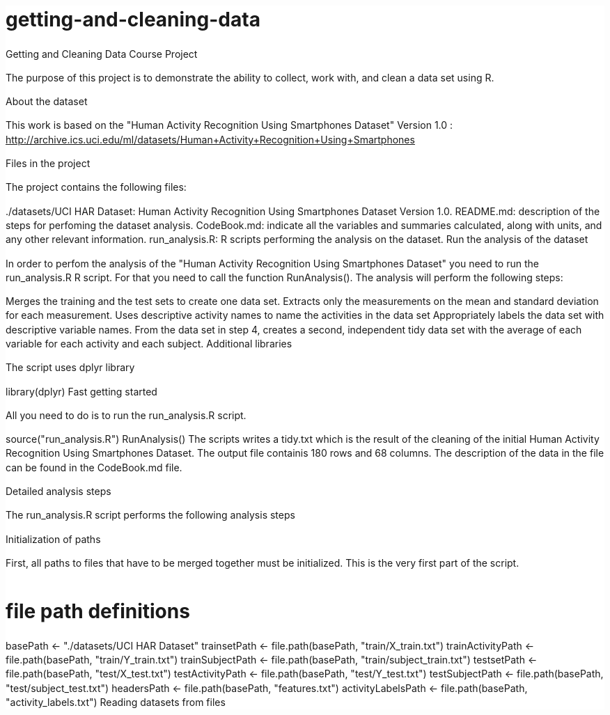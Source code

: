 # getting-and-cleaning-data

Getting and Cleaning Data Course Project

The purpose of this project is to demonstrate the ability to collect, work with, and clean a data set using R.

About the dataset

This work is based on the "Human Activity Recognition Using Smartphones Dataset" Version 1.0 : http://archive.ics.uci.edu/ml/datasets/Human+Activity+Recognition+Using+Smartphones

Files in the project

The project contains the following files:

./datasets/UCI HAR Dataset: Human Activity Recognition Using Smartphones Dataset Version 1.0.
README.md: description of the steps for perfoming the dataset analysis.
CodeBook.md: indicate all the variables and summaries calculated, along with units, and any other relevant information.
run_analysis.R: R scripts performing the analysis on the dataset.
Run the analysis of the dataset

In order to perfom the analysis of the "Human Activity Recognition Using Smartphones Dataset" you need to run the run_analysis.R R script. For that you need to call the function RunAnalysis(). The analysis will perform the following steps:

Merges the training and the test sets to create one data set.
Extracts only the measurements on the mean and standard deviation for each measurement.
Uses descriptive activity names to name the activities in the data set
Appropriately labels the data set with descriptive variable names.
From the data set in step 4, creates a second, independent tidy data set with the average of each variable for each activity and each subject.
Additional libraries

The script uses dplyr library

library(dplyr)
Fast getting started

All you need to do is to run the run_analysis.R script.

source("run_analysis.R")
RunAnalysis()
The scripts writes a tidy.txt which is the result of the cleaning of the initial Human Activity Recognition Using Smartphones Dataset. The output file containis 180 rows and 68 columns. The description of the data in the file can be found in the CodeBook.md file.

Detailed analysis steps

The run_analysis.R script performs the following analysis steps

Initialization of paths

First, all paths to files that have to be merged together must be initialized. This is the very first part of the script.

# file path definitions
basePath <- "./datasets/UCI HAR Dataset"
trainsetPath <- file.path(basePath, "train/X_train.txt")
trainActivityPath <- file.path(basePath, "train/Y_train.txt")
trainSubjectPath <- file.path(basePath, "train/subject_train.txt")
testsetPath <- file.path(basePath, "test/X_test.txt")
testActivityPath <- file.path(basePath, "test/Y_test.txt")
testSubjectPath <- file.path(basePath, "test/subject_test.txt")
headersPath <- file.path(basePath, "features.txt")
activityLabelsPath <- file.path(basePath, "activity_labels.txt")
Reading datasets from files
